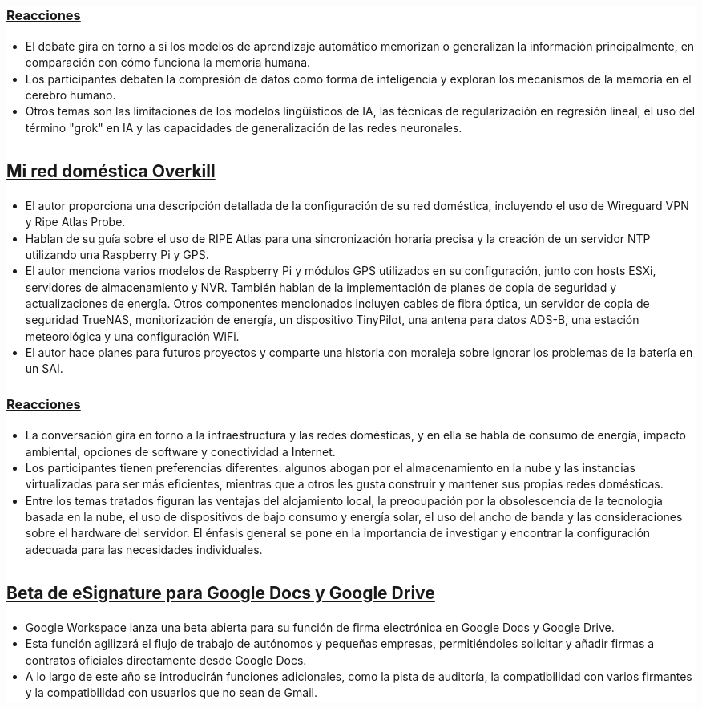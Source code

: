 ### [Reacciones](https://news.ycombinator.com/item?id=37076210)

- El debate gira en torno a si los modelos de aprendizaje automático memorizan o generalizan la información principalmente, en comparación con cómo funciona la memoria humana.
- Los participantes debaten la compresión de datos como forma de inteligencia y exploran los mecanismos de la memoria en el cerebro humano.
- Otros temas son las limitaciones de los modelos lingüísticos de IA, las técnicas de regularización en regresión lineal, el uso del término "grok" en IA y las capacidades de generalización de las redes neuronales.

## [Mi red doméstica Overkill](https://blog.networkprofile.org/my-home-network-complete-details-2023/)

- El autor proporciona una descripción detallada de la configuración de su red doméstica, incluyendo el uso de Wireguard VPN y Ripe Atlas Probe.
- Hablan de su guía sobre el uso de RIPE Atlas para una sincronización horaria precisa y la creación de un servidor NTP utilizando una Raspberry Pi y GPS.
- El autor menciona varios modelos de Raspberry Pi y módulos GPS utilizados en su configuración, junto con hosts ESXi, servidores de almacenamiento y NVR. También hablan de la implementación de planes de copia de seguridad y actualizaciones de energía. Otros componentes mencionados incluyen cables de fibra óptica, un servidor de copia de seguridad TrueNAS, monitorización de energía, un dispositivo TinyPilot, una antena para datos ADS-B, una estación meteorológica y una configuración WiFi.
- El autor hace planes para futuros proyectos y comparte una historia con moraleja sobre ignorar los problemas de la batería en un SAI.

### [Reacciones](https://news.ycombinator.com/item?id=37081789)

- La conversación gira en torno a la infraestructura y las redes domésticas, y en ella se habla de consumo de energía, impacto ambiental, opciones de software y conectividad a Internet.
- Los participantes tienen preferencias diferentes: algunos abogan por el almacenamiento en la nube y las instancias virtualizadas para ser más eficientes, mientras que a otros les gusta construir y mantener sus propias redes domésticas.
- Entre los temas tratados figuran las ventajas del alojamiento local, la preocupación por la obsolescencia de la tecnología basada en la nube, el uso de dispositivos de bajo consumo y energía solar, el uso del ancho de banda y las consideraciones sobre el hardware del servidor. El énfasis general se pone en la importancia de investigar y encontrar la configuración adecuada para las necesidades individuales.

## [Beta de eSignature para Google Docs y Google Drive](https://workspaceupdates.googleblog.com/2023/08/esignature-google-docs-google-drive.html)

- Google Workspace lanza una beta abierta para su función de firma electrónica en Google Docs y Google Drive.
- Esta función agilizará el flujo de trabajo de autónomos y pequeñas empresas, permitiéndoles solicitar y añadir firmas a contratos oficiales directamente desde Google Docs.
- A lo largo de este año se introducirán funciones adicionales, como la pista de auditoría, la compatibilidad con varios firmantes y la compatibilidad con usuarios que no sean de Gmail.
